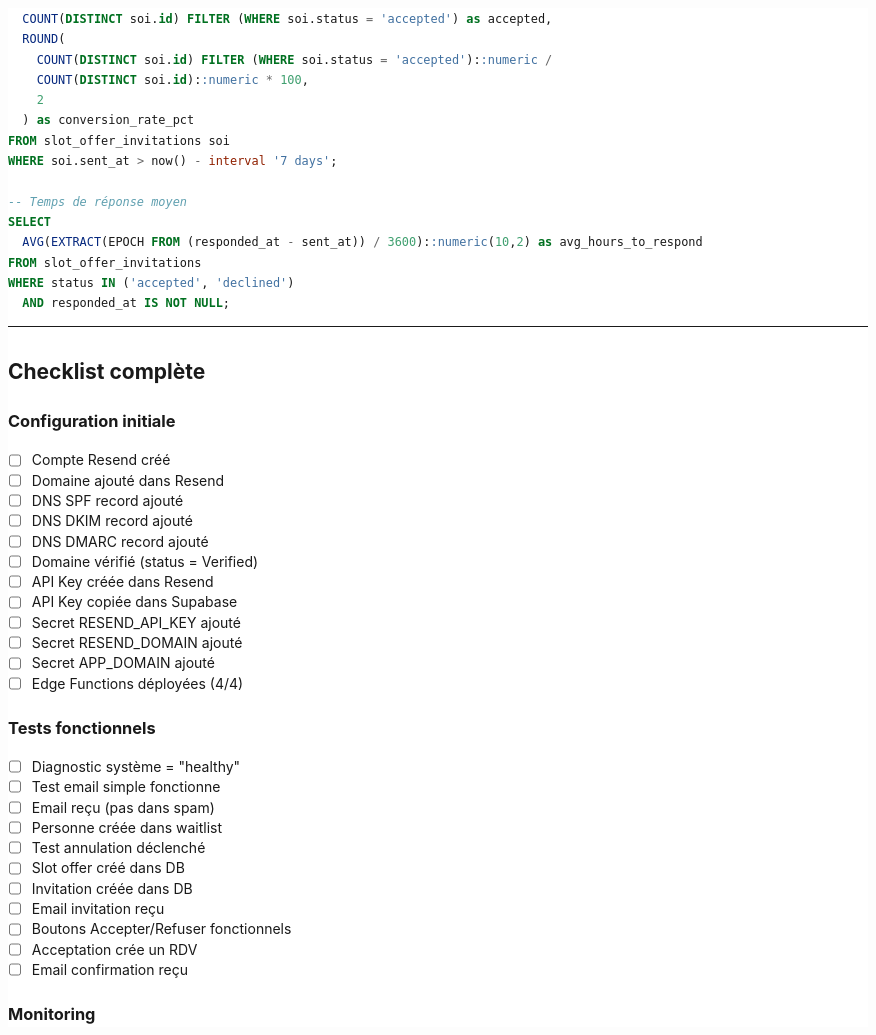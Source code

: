 ```sql
  COUNT(DISTINCT soi.id) FILTER (WHERE soi.status = 'accepted') as accepted,
  ROUND(
    COUNT(DISTINCT soi.id) FILTER (WHERE soi.status = 'accepted')::numeric /
    COUNT(DISTINCT soi.id)::numeric * 100,
    2
  ) as conversion_rate_pct
FROM slot_offer_invitations soi
WHERE soi.sent_at > now() - interval '7 days';

-- Temps de réponse moyen
SELECT
  AVG(EXTRACT(EPOCH FROM (responded_at - sent_at)) / 3600)::numeric(10,2) as avg_hours_to_respond
FROM slot_offer_invitations
WHERE status IN ('accepted', 'declined')
  AND responded_at IS NOT NULL;
```

---

## Checklist complète

### Configuration initiale

- [ ] Compte Resend créé
- [ ] Domaine ajouté dans Resend
- [ ] DNS SPF record ajouté
- [ ] DNS DKIM record ajouté
- [ ] DNS DMARC record ajouté
- [ ] Domaine vérifié (status = Verified)
- [ ] API Key créée dans Resend
- [ ] API Key copiée dans Supabase
- [ ] Secret RESEND_API_KEY ajouté
- [ ] Secret RESEND_DOMAIN ajouté
- [ ] Secret APP_DOMAIN ajouté
- [ ] Edge Functions déployées (4/4)

### Tests fonctionnels

- [ ] Diagnostic système = "healthy"
- [ ] Test email simple fonctionne
- [ ] Email reçu (pas dans spam)
- [ ] Personne créée dans waitlist
- [ ] Test annulation déclenché
- [ ] Slot offer créé dans DB
- [ ] Invitation créée dans DB
- [ ] Email invitation reçu
- [ ] Boutons Accepter/Refuser fonctionnels
- [ ] Acceptation crée un RDV
- [ ] Email confirmation reçu

### Monitoring
